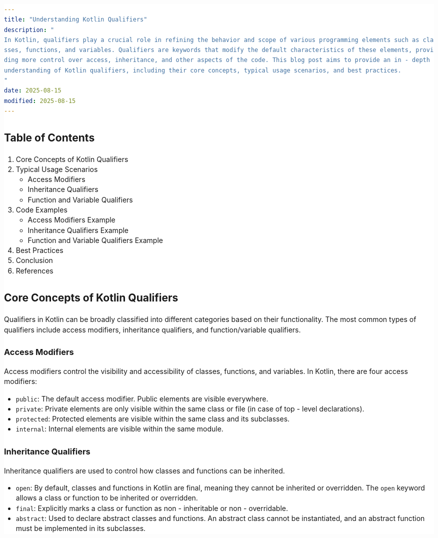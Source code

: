 ```yaml
---
title: "Understanding Kotlin Qualifiers"
description: "
In Kotlin, qualifiers play a crucial role in refining the behavior and scope of various programming elements such as classes, functions, and variables. Qualifiers are keywords that modify the default characteristics of these elements, providing more control over access, inheritance, and other aspects of the code. This blog post aims to provide an in - depth understanding of Kotlin qualifiers, including their core concepts, typical usage scenarios, and best practices.
"
date: 2025-08-15
modified: 2025-08-15
---
```


## Table of Contents
1. Core Concepts of Kotlin Qualifiers
2. Typical Usage Scenarios
    - Access Modifiers
    - Inheritance Qualifiers
    - Function and Variable Qualifiers
3. Code Examples
    - Access Modifiers Example
    - Inheritance Qualifiers Example
    - Function and Variable Qualifiers Example
4. Best Practices
5. Conclusion
6. References

## Core Concepts of Kotlin Qualifiers
Qualifiers in Kotlin can be broadly classified into different categories based on their functionality. The most common types of qualifiers include access modifiers, inheritance qualifiers, and function/variable qualifiers.

### Access Modifiers
Access modifiers control the visibility and accessibility of classes, functions, and variables. In Kotlin, there are four access modifiers:
- `public`: The default access modifier. Public elements are visible everywhere.
- `private`: Private elements are only visible within the same class or file (in case of top - level declarations).
- `protected`: Protected elements are visible within the same class and its subclasses.
- `internal`: Internal elements are visible within the same module.

### Inheritance Qualifiers
Inheritance qualifiers are used to control how classes and functions can be inherited.
- `open`: By default, classes and functions in Kotlin are final, meaning they cannot be inherited or overridden. The `open` keyword allows a class or function to be inherited or overridden.
- `final`: Explicitly marks a class or function as non - inheritable or non - overridable.
- `abstract`: Used to declare abstract classes and functions. An abstract class cannot be instantiated, and an abstract function must be implemented in its subclasses.
